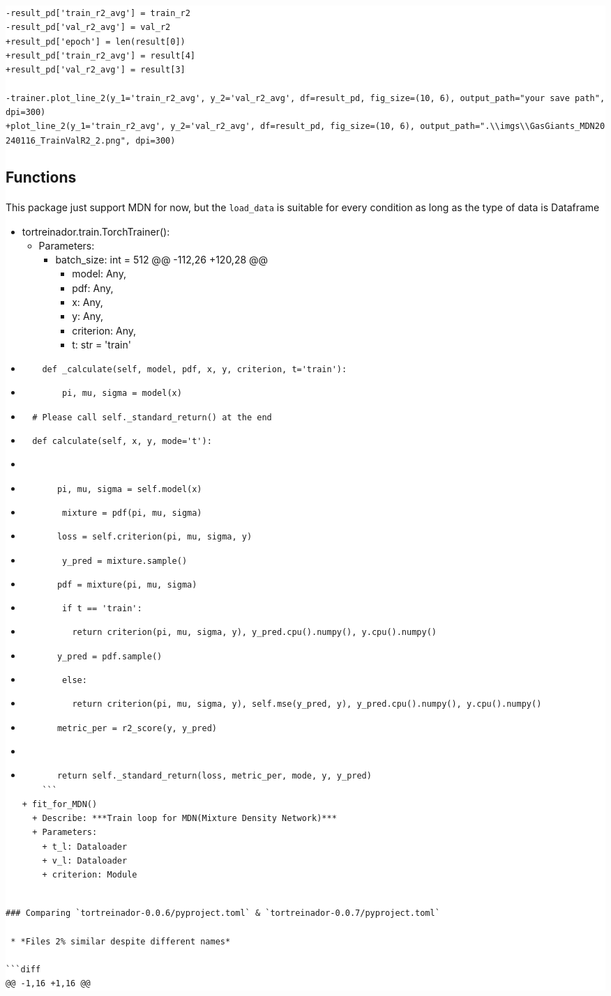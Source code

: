  ```
-result_pd['train_r2_avg'] = train_r2
-result_pd['val_r2_avg'] = val_r2
+result_pd['epoch'] = len(result[0])
+result_pd['train_r2_avg'] = result[4]
+result_pd['val_r2_avg'] = result[3]
 
-trainer.plot_line_2(y_1='train_r2_avg', y_2='val_r2_avg', df=result_pd, fig_size=(10, 6), output_path="your save path", dpi=300)
+plot_line_2(y_1='train_r2_avg', y_2='val_r2_avg', df=result_pd, fig_size=(10, 6), output_path=".\\imgs\\GasGiants_MDN20240116_TrainValR2_2.png", dpi=300)
 ```
 ## Functions
 This package just support MDN for now, but the ```load_data``` is suitable for every condition as long as the type of data is Dataframe
 
 - tortreinador.train.TorchTrainer():
    + Parameters:
      + batch_size: int = 512
@@ -112,26 +120,28 @@
          + model: Any,
          + pdf: Any,
          + x: Any,
          + y: Any,
          + criterion: Any,
          + t: str = 'train'
        ```python
-         def _calculate(self, model, pdf, x, y, criterion, t='train'):
-             pi, mu, sigma = model(x)
+       # Please call self._standard_return() at the end
+       def calculate(self, x, y, mode='t'):
+
+            pi, mu, sigma = self.model(x)
 
-             mixture = pdf(pi, mu, sigma)
+            loss = self.criterion(pi, mu, sigma, y)
 
-             y_pred = mixture.sample()
+            pdf = mixture(pi, mu, sigma)
 
-             if t == 'train':
-               return criterion(pi, mu, sigma, y), y_pred.cpu().numpy(), y.cpu().numpy()
+            y_pred = pdf.sample()
 
-             else:
-               return criterion(pi, mu, sigma, y), self.mse(y_pred, y), y_pred.cpu().numpy(), y.cpu().numpy()
+            metric_per = r2_score(y, y_pred)
+            
+            return self._standard_return(loss, metric_per, mode, y, y_pred)
          ```
      + fit_for_MDN()
        + Describe: ***Train loop for MDN(Mixture Density Network)*** 
        + Parameters:
          + t_l: Dataloader
          + v_l: Dataloader
          + criterion: Module
```

### Comparing `tortreinador-0.0.6/pyproject.toml` & `tortreinador-0.0.7/pyproject.toml`

 * *Files 2% similar despite different names*

```diff
@@ -1,16 +1,16 @@
```